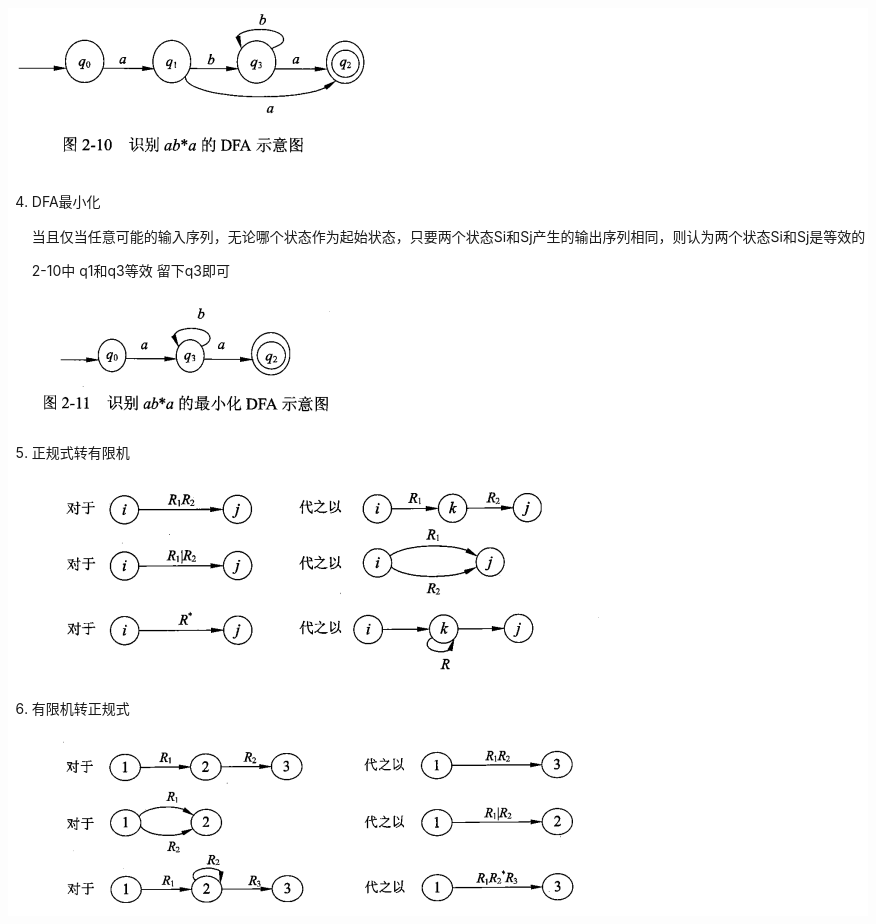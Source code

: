 ![image-20221104142702690](assets/image-20221104142702690.png)



4. DFA最小化

      当且仅当任意可能的输入序列，无论哪个状态作为起始状态，只要两个状态Si和Sj产生的输出序列相同，则认为两个状态Si和Sj是等效的

   2-10中 q1和q3等效 留下q3即可

   ![image-20221104151651471](assets/image-20221104151651471.png)

5. 正规式转有限机

   ![image-20221104151910416](assets/image-20221104151910416.png)

6. 有限机转正规式

   ![image-20221104151933160](assets/image-20221104151933160.png)
